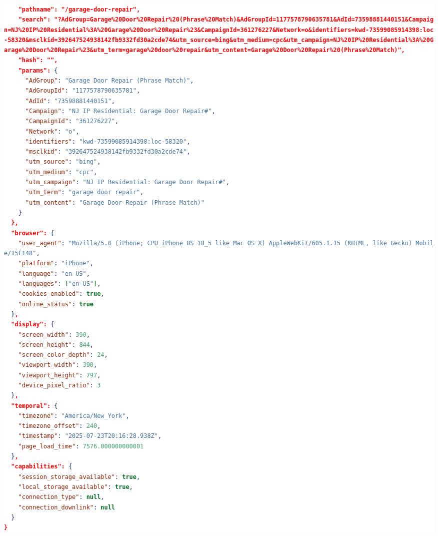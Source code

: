 ```json
    "pathname": "/garage-door-repair",
    "search": "?AdGroup=Garage%20Door%20Repair%20(Phrase%20Match)&AdGroupId=1177578790635781&AdId=73598881440151&Campaign=NJ%20IP%20Residential%3A%20Garage%20Door%20Repair%23&CampaignId=361276227&Network=o&identifiers=kwd-73599085914398:loc-58320&msclkid=392647524938142fb9332fd30a2cde74&utm_source=bing&utm_medium=cpc&utm_campaign=NJ%20IP%20Residential%3A%20Garage%20Door%20Repair%23&utm_term=garage%20door%20repair&utm_content=Garage%20Door%20Repair%20(Phrase%20Match)",
    "hash": "",
    "params": {
      "AdGroup": "Garage Door Repair (Phrase Match)",
      "AdGroupId": "1177578790635781",
      "AdId": "73598881440151",
      "Campaign": "NJ IP Residential: Garage Door Repair#",
      "CampaignId": "361276227",
      "Network": "o",
      "identifiers": "kwd-73599085914398:loc-58320",
      "msclkid": "392647524938142fb9332fd30a2cde74",
      "utm_source": "bing",
      "utm_medium": "cpc",
      "utm_campaign": "NJ IP Residential: Garage Door Repair#",
      "utm_term": "garage door repair",
      "utm_content": "Garage Door Repair (Phrase Match)"
    }
  },
  "browser": {
    "user_agent": "Mozilla/5.0 (iPhone; CPU iPhone OS 18_5 like Mac OS X) AppleWebKit/605.1.15 (KHTML, like Gecko) Mobile/15E148",
    "platform": "iPhone",
    "language": "en-US",
    "languages": ["en-US"],
    "cookies_enabled": true,
    "online_status": true
  },
  "display": {
    "screen_width": 390,
    "screen_height": 844,
    "screen_color_depth": 24,
    "viewport_width": 390,
    "viewport_height": 797,
    "device_pixel_ratio": 3
  },
  "temporal": {
    "timezone": "America/New_York",
    "timezone_offset": 240,
    "timestamp": "2025-07-23T20:16:28.938Z",
    "page_load_time": 7576.000000000001
  },
  "capabilities": {
    "session_storage_available": true,
    "local_storage_available": true,
    "connection_type": null,
    "connection_downlink": null
  }
}
```
